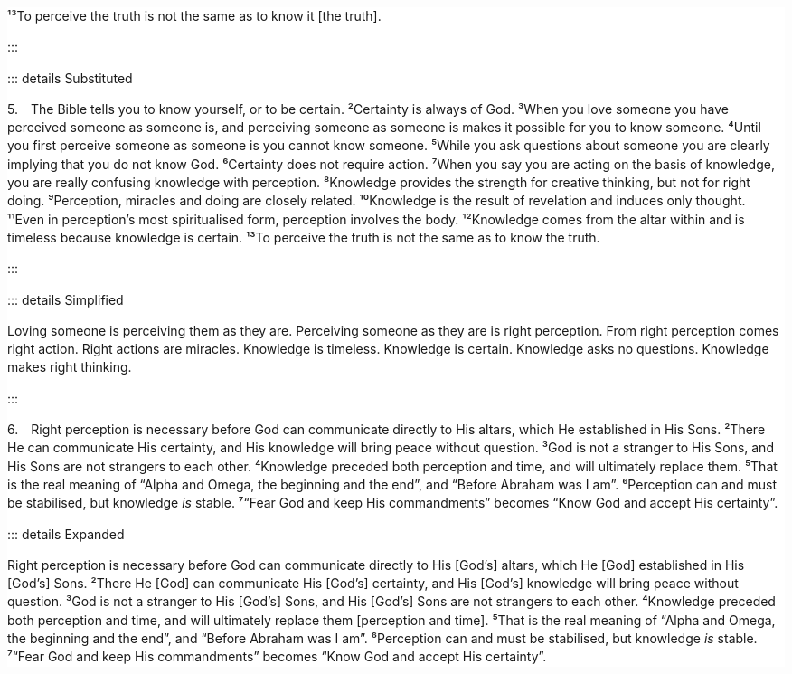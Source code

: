 ¹³To perceive the truth is not the same as to know it [the truth].

:::

::: details Substituted

5. The Bible tells you to know yourself, or to be certain. 
²Certainty is always of God. 
³When you love someone you have perceived someone as someone is, and perceiving someone as someone is makes it possible for you to know someone. 
⁴Until you first perceive someone as someone is you cannot know someone. 
⁵While you ask questions about someone you are clearly implying that you do not know God. 
⁶Certainty does not require action. 
⁷When you say you are acting on the basis of knowledge, you are really confusing knowledge with perception. 
⁸Knowledge provides the strength for creative thinking, but not for right doing. 
⁹Perception, miracles and doing are closely related. 
¹⁰Knowledge is the result of revelation and induces only thought. 
¹¹Even in perception’s most spiritualised form, perception involves the body. 
¹²Knowledge comes from the altar within and is timeless because knowledge is certain. 
¹³To perceive the truth is not the same as to know the truth.

:::

::: details Simplified

Loving someone is perceiving them as they are. 
Perceiving someone as they are is right perception. 
From right perception comes right action. 
Right actions are miracles. 
Knowledge is timeless. 
Knowledge is certain. 
Knowledge asks no questions. 
Knowledge makes right thinking. 

:::


6. Right perception is necessary before God can communicate directly to His altars, which He established in His Sons. 
²There He can communicate His certainty, and His knowledge will bring peace without question. 
³God is not a stranger to His Sons, and His Sons are not strangers to each other. 
⁴Knowledge preceded both perception and time, and will ultimately replace them. 
⁵That is the real meaning of “Alpha and Omega, the beginning and the end”, and “Before Abraham was I am”. 
⁶Perception can and must be stabilised, but knowledge *is* stable. 
⁷“Fear God and keep His commandments” becomes “Know God and accept His certainty”.

::: details Expanded

Right perception is necessary before God can communicate directly to His [God’s] altars, which He [God] established in His [God’s] Sons. 
²There He [God] can communicate His [God’s] certainty, and His [God’s] knowledge will bring peace without question. 
³God is not a stranger to His [God’s] Sons, and His [God’s] Sons are not strangers to each other. 
⁴Knowledge preceded both perception and time, and will ultimately replace them [perception and time]. 
⁵That is the real meaning of “Alpha and Omega, the beginning and the end”, and “Before Abraham was I am”. 
⁶Perception can and must be stabilised, but knowledge *is* stable. 
⁷“Fear God and keep His commandments” becomes “Know God and accept His certainty”.
